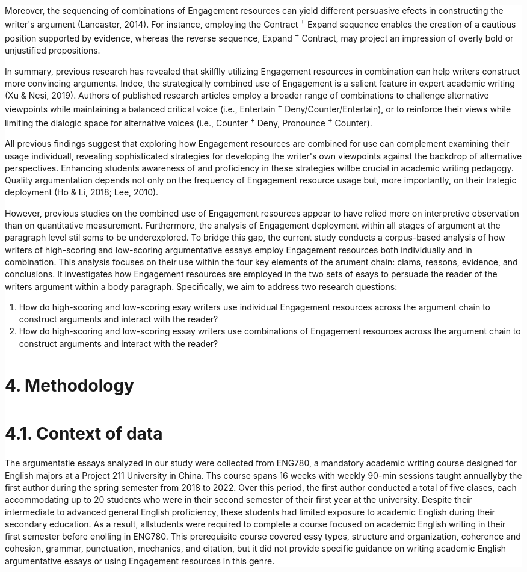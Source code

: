 Moreover, the sequencing of combinations of Engagement resources can yield different persuasive efects in constructing the writer's argument (Lancaster, 2014). For instance, employing the Contract $^ +$ Expand sequence enables the creation of a cautious position supported by evidence, whereas the reverse sequence, Expand $^ +$ Contract, may project an impression of overly bold or unjustified propositions.

In summary, previous research has revealed that skilflly utilizing Engagement resources in combination can help writers construct more convincing arguments. Indee, the strategically combined use of Engagement is a salient feature in expert academic writing (Xu & Nesi, 2019). Authors of published research articles employ a broader range of combinations to challenge alternative viewpoints while maintaining a balanced critical voice (i.e., Entertain $^ +$ Deny/Counter/Entertain), or to reinforce their views while limiting the dialogic space for alternative voices (i.e., Counter $^ +$ Deny, Pronounce $^ +$ Counter).

All previous findings suggest that exploring how Engagement resources are combined for use can complement examining their usage individuall, revealing sophisticated strategies for developing the writer's own viewpoints against the backdrop of alternative perspectives. Enhancing students awareness of and proficiency in these strategies willbe crucial in academic writing pedagogy. Quality argumentation depends not only on the frequency of Engagement resource usage but, more importantly, on their trategic deployment (Ho & Li, 2018; Lee, 2010).

However, previous studies on the combined use of Engagement resources appear to have relied more on interpretive observation than on quantitative measurement. Furthermore, the analysis of Engagement deployment within all stages of argument at the paragraph level stil sems to be underexplored. To bridge this gap, the current study conducts a corpus-based analysis of how writers of high-scoring and low-scoring argumentative essays employ Engagement resources both individually and in combination. This analysis focuses on their use within the four key elements of the arument chain: clams, reasons, evidence, and conclusions. It investigates how Engagement resources are employed in the two sets of esays to persuade the reader of the writers argument within a body paragraph. Specifically, we aim to address two research questions:

1. How do high-scoring and low-scoring esay writers use individual Engagement resources across the argument chain to construct arguments and interact with the reader?   
2. How do high-scoring and low-scoring essay writers use combinations of Engagement resources across the argument chain to construct arguments and interact with the reader?

# 4. Methodology

# 4.1. Context of data

The argumentatie essays analyzed in our study were collected from ENG780, a mandatory academic writing course designed for English majors at a Project 211 University in China. Ths course spans 16 weeks with weekly 90-min sessions taught annuallyby the first author during the spring semester from 2018 to 2022. Over this period, the first author conducted a total of five clases, each accommodating up to 20 students who were in their second semester of their first year at the university. Despite their intermediate to advanced general English proficiency, these students had limited exposure to academic English during their secondary education. As a result, allstudents were required to complete a course focused on academic English writing in their first semester before enolling in ENG780. This prerequisite course covered essy types, structure and organization, coherence and cohesion, grammar, punctuation, mechanics, and citation, but it did not provide specific guidance on writing academic English argumentative essays or using Engagement resources in this genre.
